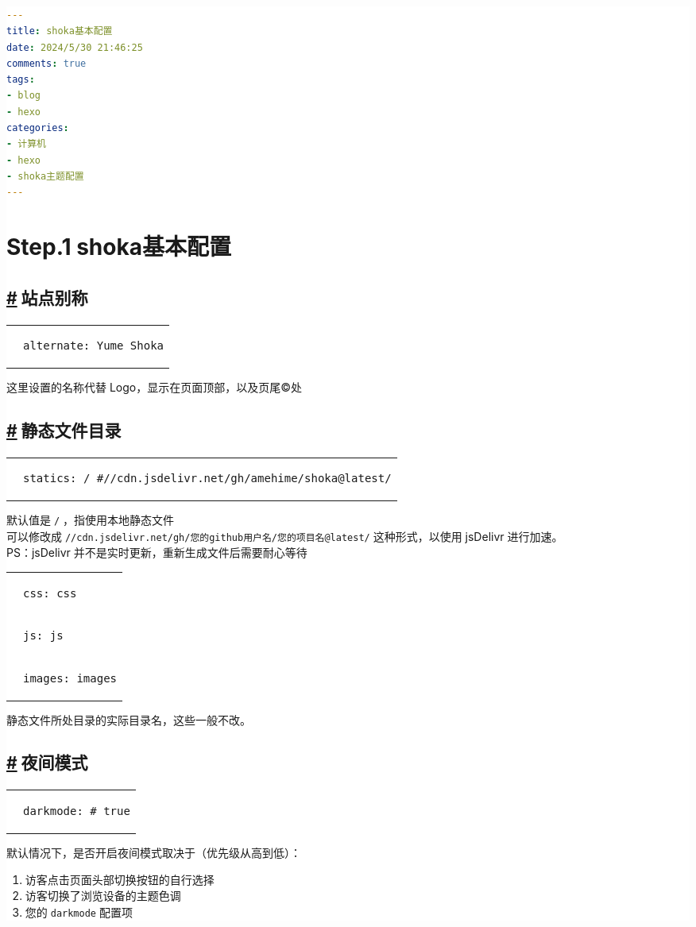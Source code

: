 ```yaml
---
title: shoka基本配置
date: 2024/5/30 21:46:25
comments: true
tags: 
- blog
- hexo
categories: 
- 计算机
- hexo
- shoka主题配置
---
```




# Step.1 shoka基本配置

## [#](#站点别称) 站点别称

<table><tbody><tr><td data-num="1"></td><td><pre><span class="token key atrule">alternate</span><span class="token punctuation">:</span> Yume Shoka</pre></td></tr></tbody></table>

这里设置的名称代替 Logo，显示在页面顶部，以及页尾©️处

## [#](#静态文件目录) 静态文件目录

<table><tbody><tr><td data-num="1"></td><td><pre><span class="token key atrule">statics</span><span class="token punctuation">:</span> / <span class="token comment">#//cdn.jsdelivr.net/gh/amehime/shoka@latest/</span></pre></td></tr></tbody></table>

默认值是 `/` ，指使用本地静态文件  
可以修改成 `//cdn.jsdelivr.net/gh/您的github用户名/您的项目名@latest/` 这种形式，以使用 jsDelivr 进行加速。  
PS：jsDelivr 并不是实时更新，重新生成文件后需要耐心等待

<table><tbody><tr><td data-num="1"></td><td><pre><span class="token key atrule">css</span><span class="token punctuation">:</span> css</pre></td></tr><tr><td data-num="2"></td><td><pre><span class="token key atrule">js</span><span class="token punctuation">:</span> js</pre></td></tr><tr><td data-num="3"></td><td><pre><span class="token key atrule">images</span><span class="token punctuation">:</span> images</pre></td></tr></tbody></table>

静态文件所处目录的实际目录名，这些一般不改。

## [#](#夜间模式) 夜间模式

<table><tbody><tr><td data-num="1"></td><td><pre><span class="token key atrule">darkmode</span><span class="token punctuation">:</span> <span class="token comment"># true</span></pre></td></tr></tbody></table>

默认情况下，是否开启夜间模式取决于（优先级从高到低）：

1.  访客点击页面头部切换按钮的自行选择
2.  访客切换了浏览设备的主题色调
3.  您的 `darkmode` 配置项
